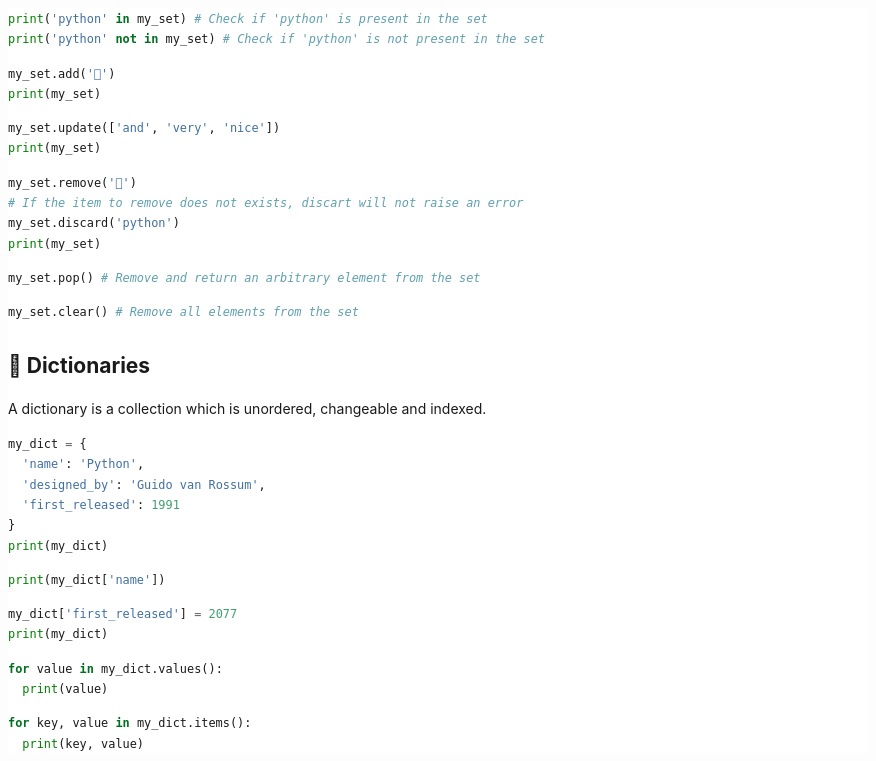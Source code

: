 ```python id="XgsjbB-gwFQp" colab_type="code" colab={"base_uri": "https://localhost:8080/", "height": 51} outputId="4806f5aa-2da8-4a95-e076-7661d57a1046"
print('python' in my_set) # Check if 'python' is present in the set
print('python' not in my_set) # Check if 'python' is not present in the set
```

```python id="CoSkE7vZwYFs" colab_type="code" colab={"base_uri": "https://localhost:8080/", "height": 34} outputId="a2fa06eb-cb57-4231-fa24-a4c01be88ac5"
my_set.add('🐍')
print(my_set)
```

```python id="bfJ9n4_Zw5-X" colab_type="code" colab={"base_uri": "https://localhost:8080/", "height": 34} outputId="3bcbb938-f5d4-4d92-d20c-e8712cc382a8"
my_set.update(['and', 'very', 'nice'])
print(my_set)
```

```python id="EEMyLrCaxEB9" colab_type="code" colab={"base_uri": "https://localhost:8080/", "height": 34} outputId="677f6f50-14df-4c16-c905-08e714e4e534"
my_set.remove('🐍')
# If the item to remove does not exists, discart will not raise an error
my_set.discard('python') 
print(my_set)
```

```python id="2k4cDUE-xgsJ" colab_type="code" colab={"base_uri": "https://localhost:8080/", "height": 35} outputId="675bd3d8-a8b0-425c-fb22-b02c66ba23ad"
my_set.pop() # Remove and return an arbitrary element from the set
```

```python id="AEOtQ_gFx1J5" colab_type="code" colab={}
my_set.clear() # Remove all elements from the set
```


## 📙 Dictionaries
A dictionary is a collection which is unordered, changeable and indexed.


```python id="z2Y0KsItCbyH" colab_type="code" colab={"base_uri": "https://localhost:8080/", "height": 34} outputId="4de7de8e-d22f-41d4-c942-5c31d7ec6eb4"
my_dict = {
  'name': 'Python',
  'designed_by': 'Guido van Rossum',
  'first_released': 1991
}
print(my_dict)
```

```python id="XqKrhKpiEh42" colab_type="code" colab={"base_uri": "https://localhost:8080/", "height": 34} outputId="5c382204-386e-4fd7-a0ed-c0dfea18ebdd"
print(my_dict['name'])
```

```python id="ZZ7HOuOhxJLr" colab_type="code" colab={"base_uri": "https://localhost:8080/", "height": 34} outputId="32a15440-1ab6-4b84-c89b-2de662ab9d6d"
my_dict['first_released'] = 2077
print(my_dict)
```

```python id="p3fYGu8p2D81" colab_type="code" colab={"base_uri": "https://localhost:8080/", "height": 68} outputId="9beac222-1c9d-4c0f-8159-cffb15d59c61"
for value in my_dict.values():
  print(value)
```

```python id="fqaHWfbc2U2o" colab_type="code" colab={"base_uri": "https://localhost:8080/", "height": 68} outputId="a3b83da4-abaf-45b2-c642-067e3fcd332a"
for key, value in my_dict.items():
  print(key, value)
```
